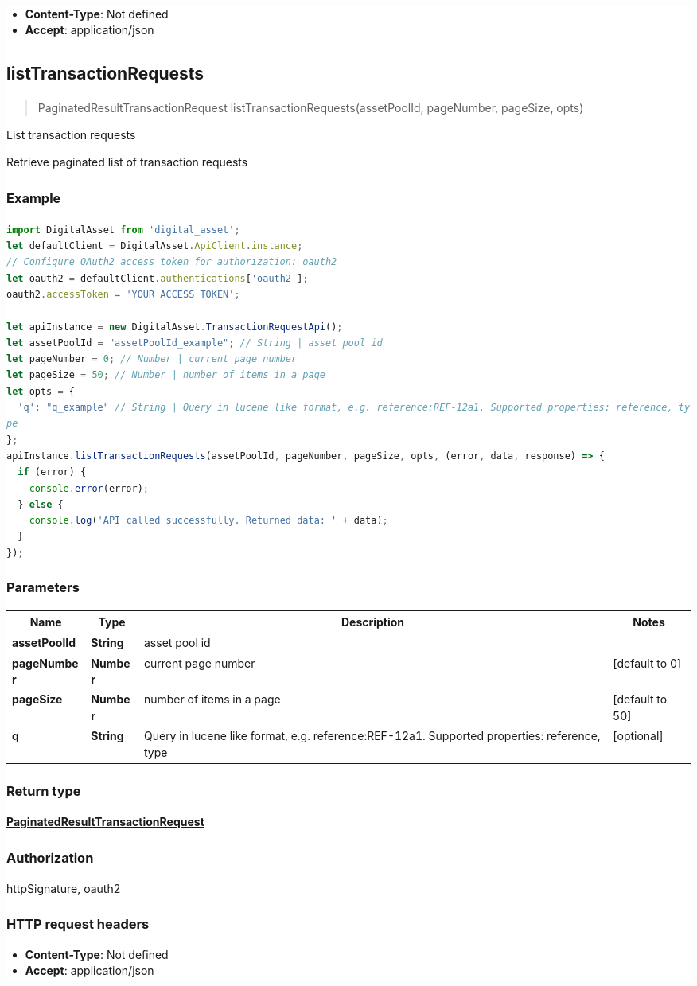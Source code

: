 - **Content-Type**: Not defined
- **Accept**: application/json


## listTransactionRequests

> PaginatedResultTransactionRequest listTransactionRequests(assetPoolId, pageNumber, pageSize, opts)

List transaction requests

Retrieve paginated list of transaction requests

### Example

```javascript
import DigitalAsset from 'digital_asset';
let defaultClient = DigitalAsset.ApiClient.instance;
// Configure OAuth2 access token for authorization: oauth2
let oauth2 = defaultClient.authentications['oauth2'];
oauth2.accessToken = 'YOUR ACCESS TOKEN';

let apiInstance = new DigitalAsset.TransactionRequestApi();
let assetPoolId = "assetPoolId_example"; // String | asset pool id
let pageNumber = 0; // Number | current page number
let pageSize = 50; // Number | number of items in a page
let opts = {
  'q': "q_example" // String | Query in lucene like format, e.g. reference:REF-12a1. Supported properties: reference, type
};
apiInstance.listTransactionRequests(assetPoolId, pageNumber, pageSize, opts, (error, data, response) => {
  if (error) {
    console.error(error);
  } else {
    console.log('API called successfully. Returned data: ' + data);
  }
});
```

### Parameters


Name | Type | Description  | Notes
------------- | ------------- | ------------- | -------------
 **assetPoolId** | **String**| asset pool id | 
 **pageNumber** | **Number**| current page number | [default to 0]
 **pageSize** | **Number**| number of items in a page | [default to 50]
 **q** | **String**| Query in lucene like format, e.g. reference:REF-12a1. Supported properties: reference, type | [optional] 

### Return type

[**PaginatedResultTransactionRequest**](PaginatedResultTransactionRequest.md)

### Authorization

[httpSignature](../README.md#httpSignature), [oauth2](../README.md#oauth2)

### HTTP request headers

- **Content-Type**: Not defined
- **Accept**: application/json

